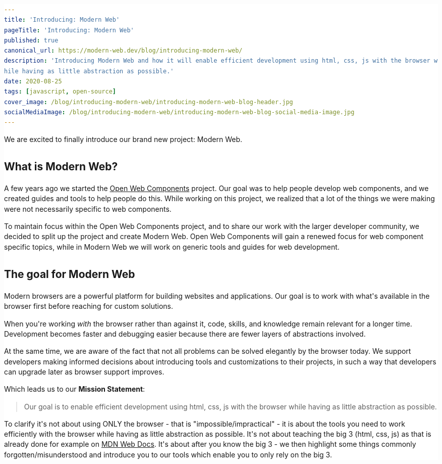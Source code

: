 ```yaml
---
title: 'Introducing: Modern Web'
pageTitle: 'Introducing: Modern Web'
published: true
canonical_url: https://modern-web.dev/blog/introducing-modern-web/
description: 'Introducing Modern Web and how it will enable efficient development using html, css, js with the browser while having as little abstraction as possible.'
date: 2020-08-25
tags: [javascript, open-source]
cover_image: /blog/introducing-modern-web/introducing-modern-web-blog-header.jpg
socialMediaImage: /blog/introducing-modern-web/introducing-modern-web-blog-social-media-image.jpg
---
```


We are excited to finally introduce our brand new project: Modern Web.

## What is Modern Web?

A few years ago we started the [Open Web Components](https://open-wc.org/) project. Our goal was to help people develop web components, and we created guides and tools to help people do this. While working on this project, we realized that a lot of the things we were making were not necessarily specific to web components.

To maintain focus within the Open Web Components project, and to share our work with the larger developer community, we decided to split up the project and create Modern Web. Open Web Components will gain a renewed focus for web component specific topics, while in Modern Web we will work on generic tools and guides for web development.

## The goal for Modern Web

Modern browsers are a powerful platform for building websites and applications. Our goal is to work with what's available in the browser first before reaching for custom solutions.

When you're working _with_ the browser rather than against it, code, skills, and knowledge remain relevant for a longer time. Development becomes faster and debugging easier because there are fewer layers of abstractions involved.

At the same time, we are aware of the fact that not all problems can be solved elegantly by the browser today. We support developers making informed decisions about introducing tools and customizations to their projects, in such a way that developers can upgrade later as browser support improves.

Which leads us to our **Mission Statement**:

> Our goal is to enable efficient development using html, css, js with the browser while having as little abstraction as possible.

To clarify it's not about using ONLY the browser - that is "impossible/impractical" - it is about the tools you need to work efficiently with the browser while having as little abstraction as possible. It's not about teaching the big 3 (html, css, js) as that is already done for example on [MDN Web Docs](https://developer.mozilla.org/en-US/). It's about after you know the big 3 - we then highlight some things commonly forgotten/misunderstood and introduce you to our tools which enable you to only rely on the big 3.
